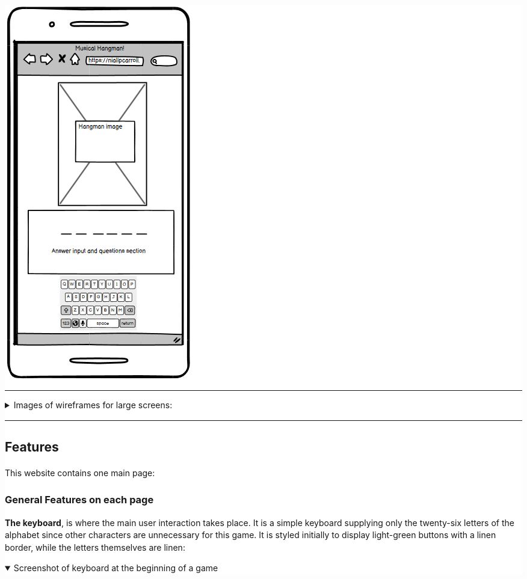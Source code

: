 ![Image of the wireframe for mobiles](assets/images/readme-images/mobile-wireframe.png)
</details>


***
<details><summary>Images of wireframes for large screens:</summary></details>

***

## Features
This website contains one main page:

### General Features on each page
**The keyboard**, is where the main user interaction takes place. It is a simple keyboard supplying only the twenty-six letters of the alphabet since other characters are unnecessary for this game. It is styled initially to display light-green buttons with a linen border, while the letters themselves are linen:

<details open>
<summary>Screenshot of keyboard at the beginning of a game</summary>

